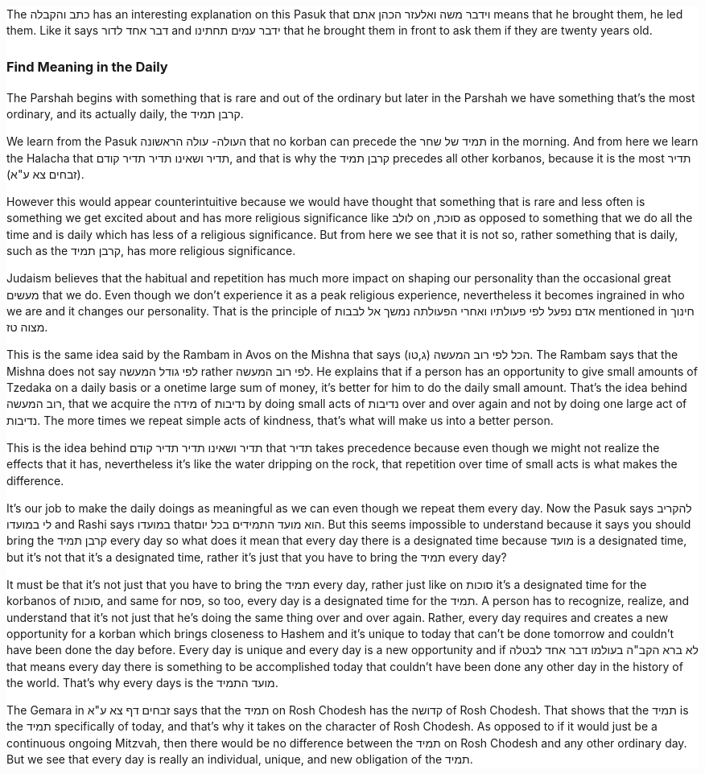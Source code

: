  The כתב והקבלה has an interesting explanation on this Pasuk that וידבר משה ואלעזר הכהן אתם means that he brought them, he led them. Like it says דבר אחד לדור and ידבר עמים תחתינו that he brought them in front to ask them if they are twenty years old.
 ### Find Meaning in the Daily
 The Parshah begins with something that is rare and out of the ordinary but later in the Parshah we have something that’s the most ordinary, and its actually daily, the קרבן תמיד.

 We learn from the Pasuk העולה- עולה הראשונה that no korban can precede the תמיד של שחר in the morning. And from here we learn the Halacha that תדיר ושאינו תדיר תדיר קודם, and that is why the קרבן תמיד precedes all other korbanos, because it is the most תדיר (זבחים צא ע"א).

 However this would appear counterintuitive because we would have thought that something that is rare and less often is something we get excited about and has more religious significance like לולב on ,סוכת as opposed to something that we do all the time and is daily which has less of a religious significance. But from here we see that it is not so, rather something that is daily, such as the קרבן תמיד, has more religious significance.

 Judaism believes that the habitual and repetition has much more impact on shaping our personality than the occasional great מעשים that we do. Even though we don’t experience it as a peak religious experience, nevertheless it becomes ingrained in who we are and it changes our personality. That is the principle of אדם נפעל לפי פעולתיו ואחרי הפעולתה נמשך אל לבבות mentioned in חינוך מצוה טז.

 This is the same idea said by the Rambam in Avos on the Mishna that says הכל לפי רוב המעשה (ג,טו). The Rambam says that the Mishna does not say לפי גודל המעשה rather לפי רוב המעשה. He explains that if a person has an opportunity to give small amounts of Tzedaka on a daily basis or a onetime large sum of money, it’s better for him to do the daily small amount. That’s the idea behind רוב המעשה, that we acquire the מידה of נדיבות by doing small acts of נדיבות over and over again and not by doing one large act of נדיבות. The more times we repeat simple acts of kindness, that’s what will make us into a better person.

 This is the idea behind תדיר ושאינו תדיר תדיר קודם that תדיר takes precedence because even though we might not realize the effects that it has, nevertheless it’s like the water dripping on the rock, that repetition over time of small acts is what makes the difference.

 It’s our job to make the daily doings as meaningful as we can even though we repeat them every day. Now the Pasuk says להקריב לי במועדו and Rashi says במועדו thatהוא מועד התמידים  בכל יום. But this seems impossible to understand because it says you should bring the קרבן תמיד every day so what does it mean that every day there is a designated time because מועד is a designated time, but it’s not that it’s a designated time, rather it’s just that you have to bring the תמיד every day?

 It must be that it’s not just that you have to bring the תמיד every day, rather just like on סוכות it’s a designated time for the korbanos of סוכות, and same for פסח, so too, every day is a designated time for the תמיד. A person has to recognize, realize, and understand that it’s not just that he’s doing the same thing over and over again. Rather, every day requires and creates a new opportunity for a korban which brings closeness to Hashem and it’s unique to today that can’t be done tomorrow and couldn’t have been done the day before. Every day is unique and every day is a new opportunity and if לא ברא הקב"ה בעולמו דבר אחד לבטלה that means every day there is something to be accomplished today that couldn’t have been done any other day in the history of the world. That’s why every days is the מועד התמיד.

 The Gemara in זבחים דף צא ע"א says that the תמיד on Rosh Chodesh has the קדושה of Rosh Chodesh. That shows that the תמיד is the תמיד specifically of today, and that’s why it takes on the character of Rosh Chodesh. As opposed to if it would just be a continuous ongoing Mitzvah, then there would be no difference between the תמיד on Rosh Chodesh and any other ordinary day. But we see that every day is really an individual, unique, and new obligation of the תמיד.
